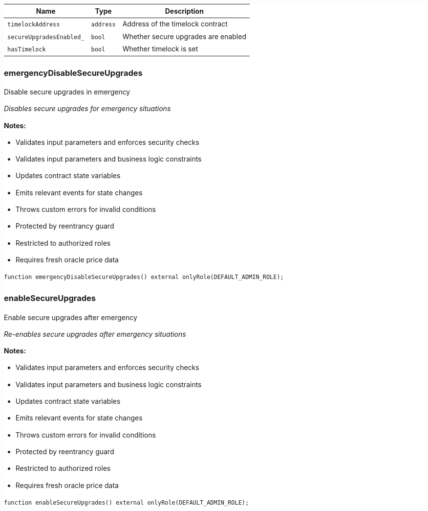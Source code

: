 |Name|Type|Description|
|----|----|-----------|
|`timelockAddress`|`address`|Address of the timelock contract|
|`secureUpgradesEnabled_`|`bool`|Whether secure upgrades are enabled|
|`hasTimelock`|`bool`|Whether timelock is set|


### emergencyDisableSecureUpgrades

Disable secure upgrades in emergency

*Disables secure upgrades for emergency situations*

**Notes:**
- Validates input parameters and enforces security checks

- Validates input parameters and business logic constraints

- Updates contract state variables

- Emits relevant events for state changes

- Throws custom errors for invalid conditions

- Protected by reentrancy guard

- Restricted to authorized roles

- Requires fresh oracle price data


```solidity
function emergencyDisableSecureUpgrades() external onlyRole(DEFAULT_ADMIN_ROLE);
```

### enableSecureUpgrades

Enable secure upgrades after emergency

*Re-enables secure upgrades after emergency situations*

**Notes:**
- Validates input parameters and enforces security checks

- Validates input parameters and business logic constraints

- Updates contract state variables

- Emits relevant events for state changes

- Throws custom errors for invalid conditions

- Protected by reentrancy guard

- Restricted to authorized roles

- Requires fresh oracle price data


```solidity
function enableSecureUpgrades() external onlyRole(DEFAULT_ADMIN_ROLE);
```

